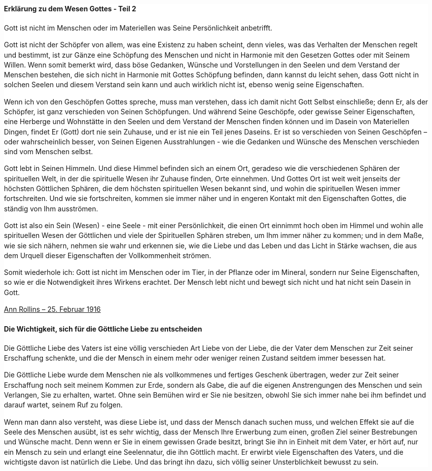 #### Erklärung zu dem Wesen Gottes - Teil 2

Gott ist nicht im Menschen oder im Materiellen was Seine Persönlichkeit anbetrifft.

Gott ist nicht der Schöpfer von allem, was eine Existenz zu haben scheint, denn vieles, was das Verhalten der Menschen regelt und bestimmt, ist zur Gänze eine Schöpfung des Menschen und nicht in Harmonie mit den Gesetzen Gottes oder mit Seinem Willen. Wenn somit bemerkt wird, dass böse Gedanken, Wünsche und Vorstellungen in den Seelen und dem Verstand der Menschen bestehen, die sich nicht in Harmonie mit Gottes Schöpfung befinden, dann kannst du leicht sehen, dass Gott nicht in solchen Seelen und diesem Verstand sein kann und auch wirklich nicht ist, ebenso wenig seine Eigenschaften.

Wenn ich von den Geschöpfen Gottes spreche, muss man verstehen, dass ich damit nicht Gott Selbst einschließe; denn Er, als der Schöpfer, ist ganz verschieden von Seinen Schöpfungen. Und während Seine Geschöpfe, oder gewisse Seiner Eigenschaften, eine Herberge und Wohnstätte in den Seelen und dem Verstand der Menschen finden können und im Dasein von Materiellen Dingen, findet Er (Gott) dort nie sein Zuhause, und er ist nie ein Teil jenes Daseins. Er ist so verschieden von Seinen Geschöpfen – oder wahrscheinlich besser, von Seinen Eigenen Ausstrahlungen - wie die Gedanken und Wünsche des Menschen verschieden sind vom Menschen selbst.

Gott lebt in Seinen Himmeln. Und diese Himmel befinden sich an einem Ort, geradeso wie die verschiedenen Sphären der spirituellen Welt, in der die spirituelle Wesen ihr Zuhause finden, Orte einnehmen. Und Gottes Ort ist weit weit jenseits der höchsten Göttlichen Sphären, die dem höchsten spirituellen Wesen bekannt sind, und wohin die spirituellen Wesen immer fortschreiten. Und wie sie fortschreiten, kommen sie immer näher und in engeren Kontakt mit den Eigenschaften Gottes, die ständig von Ihm ausströmen.

Gott ist also ein Sein (Wesen) - eine Seele - mit einer Persönlichkeit, die einen Ort einnimmt hoch oben im Himmel und wohin alle spirituellen Wesen der Göttlichen und viele der Spirituellen Sphären streben, um Ihm immer näher zu kommen; und in dem Maße, wie sie sich nähern, nehmen sie wahr und erkennen sie, wie die Liebe und das Leben und das Licht in Stärke wachsen, die aus dem Urquell dieser Eigenschaften der Vollkommenheit strömen.

Somit wiederhole ich: Gott ist nicht im Menschen oder im Tier, in der Pflanze oder im Mineral, sondern nur Seine Eigenschaften, so wie er die Notwendigkeit ihres Wirkens erachtet. Der Mensch lebt nicht und bewegt sich nicht und hat nicht sein Dasein in Gott.

[Ann Rollins – 25. Februar 1916](/padgett-botschaften/padgett-botschaften-in-reihenfolge-des-datums/padgett-botschaften-1916/ann-rollins-setzt-ihre-botschaft-ueber-das-wesen-gottes-fort-jep-ann-rollins-25-februar-1916/)

#### Die Wichtigkeit, sich für die Göttliche Liebe zu entscheiden

Die Göttliche Liebe des Vaters ist eine völlig verschieden Art Liebe von der Liebe, die der Vater dem Menschen zur Zeit seiner Erschaffung schenkte, und die der Mensch in einem mehr oder weniger reinen Zustand seitdem immer besessen hat.

Die Göttliche Liebe wurde dem Menschen nie als vollkommenes und fertiges Geschenk übertragen, weder zur Zeit seiner Erschaffung noch seit meinem Kommen zur Erde, sondern als Gabe, die auf die eigenen Anstrengungen des Menschen und sein Verlangen, Sie zu erhalten, wartet. Ohne sein Bemühen wird er Sie nie besitzen, obwohl Sie sich immer nahe bei ihm befindet und darauf wartet, seinem Ruf zu folgen.

Wenn man dann also versteht, was diese Liebe ist, und dass der Mensch danach suchen muss, und welchen Effekt sie auf die Seele des Menschen ausübt, ist es sehr wichtig, dass der Mensch Ihre Erwerbung zum einen, großen Ziel seiner Bestrebungen und Wünsche macht. Denn wenn er Sie in einem gewissen Grade besitzt, bringt Sie ihn in Einheit mit dem Vater, er hört auf, nur ein Mensch zu sein und erlangt eine Seelennatur, die ihn Göttlich macht. Er erwirbt viele Eigenschaften des Vaters, und die wichtigste davon ist natürlich die Liebe. Und das bringt ihn dazu, sich völlig seiner Unsterblichkeit bewusst zu sein.

